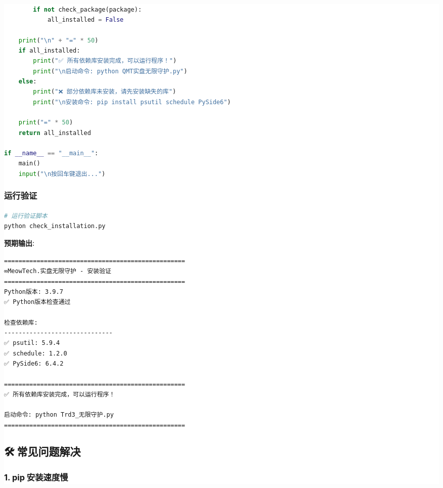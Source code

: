 ```python
        if not check_package(package):
            all_installed = False
    
    print("\n" + "=" * 50)
    if all_installed:
        print("✅ 所有依赖库安装完成，可以运行程序！")
        print("\n启动命令: python QMT实盘无限守护.py")
    else:
        print("❌ 部分依赖库未安装，请先安装缺失的库")
        print("\n安装命令: pip install psutil schedule PySide6")
    
    print("=" * 50)
    return all_installed

if __name__ == "__main__":
    main()
    input("\n按回车键退出...")
```

### 运行验证

```bash
# 运行验证脚本
python check_installation.py
```

**预期输出**:
```
==================================================
∞MeowTech.实盘无限守护 - 安装验证
==================================================
Python版本: 3.9.7
✅ Python版本检查通过

检查依赖库:
------------------------------
✅ psutil: 5.9.4
✅ schedule: 1.2.0
✅ PySide6: 6.4.2

==================================================
✅ 所有依赖库安装完成，可以运行程序！

启动命令: python Trd3_无限守护.py
==================================================
```

## 🛠️ 常见问题解决

### 1. pip 安装速度慢
